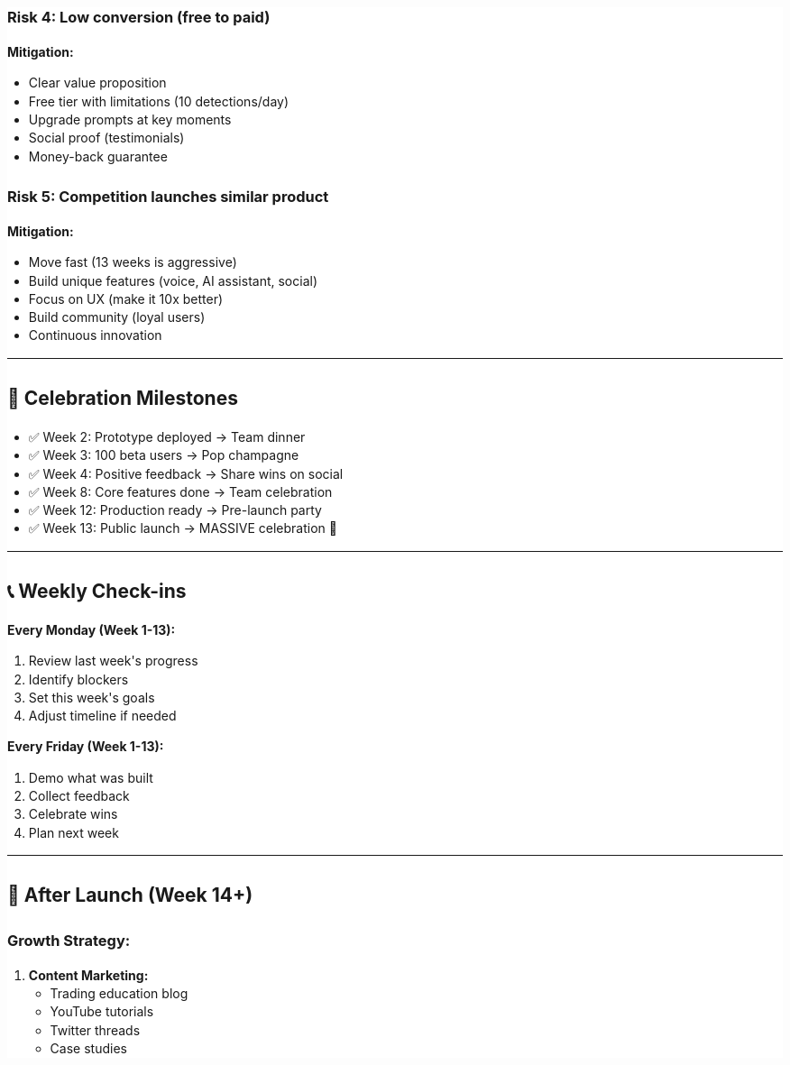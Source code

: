 ### Risk 4: Low conversion (free to paid)
**Mitigation:**
- Clear value proposition
- Free tier with limitations (10 detections/day)
- Upgrade prompts at key moments
- Social proof (testimonials)
- Money-back guarantee

### Risk 5: Competition launches similar product
**Mitigation:**
- Move fast (13 weeks is aggressive)
- Build unique features (voice, AI assistant, social)
- Focus on UX (make it 10x better)
- Build community (loyal users)
- Continuous innovation

---

## 🎉 Celebration Milestones

- ✅ Week 2: Prototype deployed → Team dinner
- ✅ Week 3: 100 beta users → Pop champagne
- ✅ Week 4: Positive feedback → Share wins on social
- ✅ Week 8: Core features done → Team celebration
- ✅ Week 12: Production ready → Pre-launch party
- ✅ Week 13: Public launch → MASSIVE celebration 🎊

---

## 📞 Weekly Check-ins

**Every Monday (Week 1-13):**
1. Review last week's progress
2. Identify blockers
3. Set this week's goals
4. Adjust timeline if needed

**Every Friday (Week 1-13):**
1. Demo what was built
2. Collect feedback
3. Celebrate wins
4. Plan next week

---

## 🚀 After Launch (Week 14+)

### Growth Strategy:
1. **Content Marketing:**
   - Trading education blog
   - YouTube tutorials
   - Twitter threads
   - Case studies
